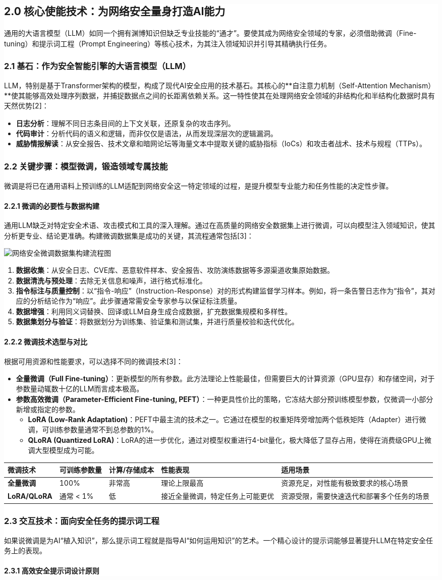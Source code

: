 
## **2.0 核心使能技术：为网络安全量身打造AI能力**

通用的大语言模型（LLM）如同一个拥有渊博知识但缺乏专业技能的“通才”。要使其成为网络安全领域的专家，必须借助微调（Fine-tuning）和提示词工程（Prompt Engineering）等核心技术，为其注入领域知识并引导其精确执行任务。

### **2.1 基石：作为安全智能引擎的大语言模型（LLM）**

LLM，特别是基于Transformer架构的模型，构成了现代AI安全应用的技术基石。其核心的**自注意力机制（Self-Attention Mechanism）**使其能够高效处理序列数据，并捕捉数据点之间的长距离依赖关系。这一特性使其在处理网络安全领域的非结构化和半结构化数据时具有天然优势[2]：

-   **日志分析**：理解不同日志条目间的上下文关联，还原复杂的攻击序列。
-   **代码审计**：分析代码的语义和逻辑，而非仅仅是语法，从而发现深层次的逻辑漏洞。
-   **威胁情报解读**：从安全报告、技术文章和暗网论坛等海量文本中提取关键的威胁指标（IoCs）和攻击者战术、技术与规程（TTPs）。

### **2.2 关键步骤：模型微调，锻造领域专属技能**

微调是将已在通用语料上预训练的LLM适配到网络安全这一特定领域的过程，是提升模型专业能力和任务性能的决定性步骤。

#### **2.2.1 微调的必要性与数据构建**

通用LLM缺乏对特定安全术语、攻击模式和工具的深入理解。通过在高质量的网络安全数据集上进行微调，可以向模型注入领域知识，使其分析更专业、结论更准确。构建微调数据集是成功的关键，其流程通常包括[3]：

![网络安全微调数据集构建流程图](https://r2.flowith.net/files/o/1751467682793-network_security_llm_fine_tuning_dataset_construction_process_flowchart_index_3@1024x1024.png)

1.  **数据收集**：从安全日志、CVE库、恶意软件样本、安全报告、攻防演练数据等多源渠道收集原始数据。
2.  **数据清洗与预处理**：去除无关信息和噪声，进行格式标准化。
3.  **指令标注与质量控制**：以“指令-响应”（Instruction-Response）对的形式构建监督学习样本。例如，将一条告警日志作为“指令”，其对应的分析结论作为“响应”。此步骤通常需安全专家参与以保证标注质量。
4.  **数据增强**：利用同义词替换、回译或LLM自身生成合成数据，扩充数据集规模和多样性。
5.  **数据集划分与验证**：将数据划分为训练集、验证集和测试集，并进行质量校验和迭代优化。

#### **2.2.2 微调技术选型与对比**

根据可用资源和性能要求，可以选择不同的微调技术[3]：

-   **全量微调（Full Fine-tuning）**：更新模型的所有参数。此方法理论上性能最佳，但需要巨大的计算资源（GPU显存）和存储空间，对于参数量动辄数十亿的LLM而言成本极高。
-   **参数高效微调（Parameter-Efficient Fine-tuning, PEFT）**：一种更具性价比的策略，它冻结大部分预训练模型参数，仅微调一小部分新增或指定的参数。
    -   **LoRA (Low-Rank Adaptation)**：PEFT中最主流的技术之一。它通过在模型的权重矩阵旁增加两个低秩矩阵（Adapter）进行微调，可训练参数量通常不到总参数的1%。
    -   **QLoRA (Quantized LoRA)**：LoRA的进一步优化，通过对模型权重进行4-bit量化，极大降低了显存占用，使得在消费级GPU上微调大型模型成为可能。

| 微调技术 | **可训练参数量** | **计算/存储成本** | **性能表现** | **适用场景** |
| :--- | :--- | :--- | :--- | :--- |
| **全量微调** | 100% | 非常高 | 理论上限最高 | 资源充足，对性能有极致要求的核心场景 |
| **LoRA/QLoRA** | 通常 < 1% | 低 | 接近全量微调，特定任务上可能更优 | 资源受限，需要快速迭代和部署多个任务的场景 |

### **2.3 交互技术：面向安全任务的提示词工程**

如果说微调是为AI“植入知识”，那么提示词工程就是指导AI“如何运用知识”的艺术。一个精心设计的提示词能够显著提升LLM在特定安全任务上的表现。

#### **2.3.1 高效安全提示词设计原则**
